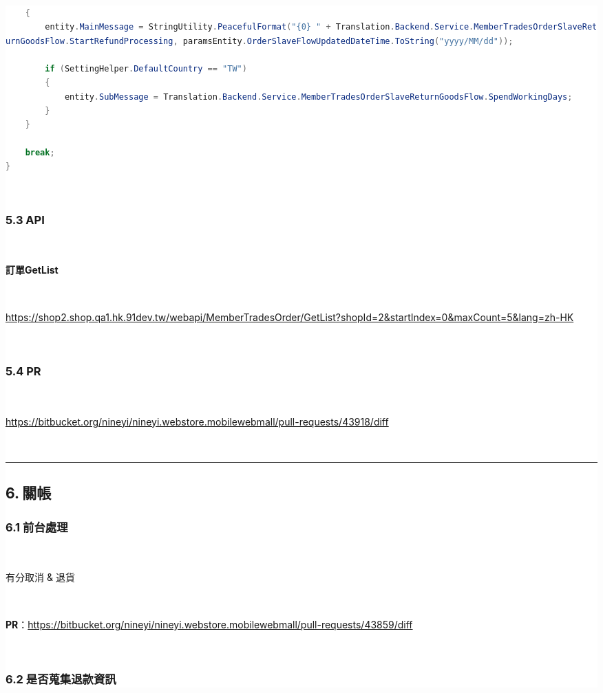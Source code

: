 ```csharp
    {
        entity.MainMessage = StringUtility.PeacefulFormat("{0} " + Translation.Backend.Service.MemberTradesOrderSlaveReturnGoodsFlow.StartRefundProcessing, paramsEntity.OrderSlaveFlowUpdatedDateTime.ToString("yyyy/MM/dd"));

        if (SettingHelper.DefaultCountry == "TW")
        {
            entity.SubMessage = Translation.Backend.Service.MemberTradesOrderSlaveReturnGoodsFlow.SpendWorkingDays;
        }
    }

    break;
}
```

<br>

### 5.3 API

<br>

**訂單GetList**

<br>

https://shop2.shop.qa1.hk.91dev.tw/webapi/MemberTradesOrder/GetList?shopId=2&startIndex=0&maxCount=5&lang=zh-HK

<br>

### 5.4 PR

<br>

https://bitbucket.org/nineyi/nineyi.webstore.mobilewebmall/pull-requests/43918/diff

<br>

---

## 6. 關帳

### 6.1 前台處理

<br>

有分取消 & 退貨

<br>

**PR**：https://bitbucket.org/nineyi/nineyi.webstore.mobilewebmall/pull-requests/43859/diff

<br>

### 6.2 是否蒐集退款資訊
